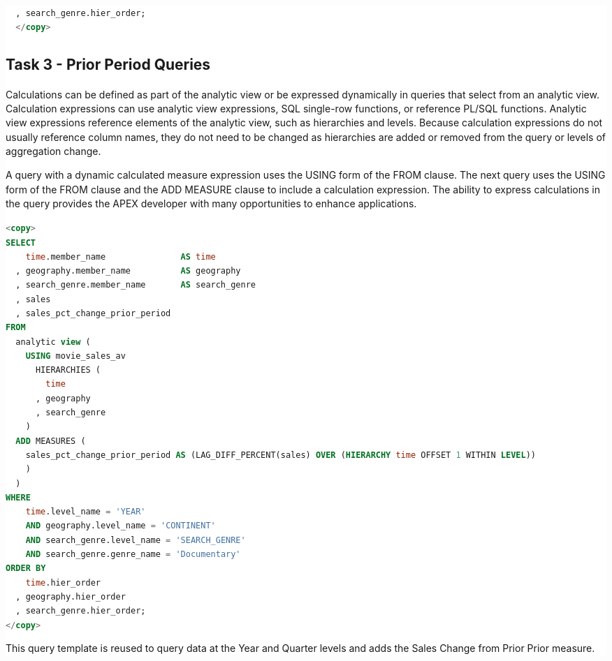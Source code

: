 ~~~SQL
  , search_genre.hier_order;
  </copy>
  ~~~

## Task 3 - Prior Period Queries

Calculations can be defined as part of the analytic view or be expressed dynamically in queries that select from an analytic view.  Calculation expressions can use analytic view expressions, SQL single-row functions, or reference PL/SQL functions.  Analytic view expressions reference elements of the analytic view, such as hierarchies and levels.  Because calculation expressions do not usually reference column names, they do not need to be changed as hierarchies are added or removed from the query or levels of aggregation change.

A query with a dynamic calculated measure expression uses the USING form of the FROM clause.  The next query uses the USING form of the FROM clause and the ADD MEASURE clause to include a calculation expression.  The ability to express calculations in the query provides the APEX developer with many opportunities to enhance applications.

~~~SQL
<copy>
SELECT
    time.member_name               AS time
  , geography.member_name          AS geography
  , search_genre.member_name       AS search_genre
  , sales
  , sales_pct_change_prior_period
FROM
  analytic view (
    USING movie_sales_av
      HIERARCHIES (
        time
      , geography
      , search_genre
    )
  ADD MEASURES (
    sales_pct_change_prior_period AS (LAG_DIFF_PERCENT(sales) OVER (HIERARCHY time OFFSET 1 WITHIN LEVEL))
    )
  )
WHERE
    time.level_name = 'YEAR'
    AND geography.level_name = 'CONTINENT'
    AND search_genre.level_name = 'SEARCH_GENRE'
    AND search_genre.genre_name = 'Documentary'
ORDER BY
    time.hier_order
  , geography.hier_order
  , search_genre.hier_order;
</copy>
~~~

This query template is reused to query data at the Year and Quarter levels and adds the Sales Change from Prior Prior measure.
